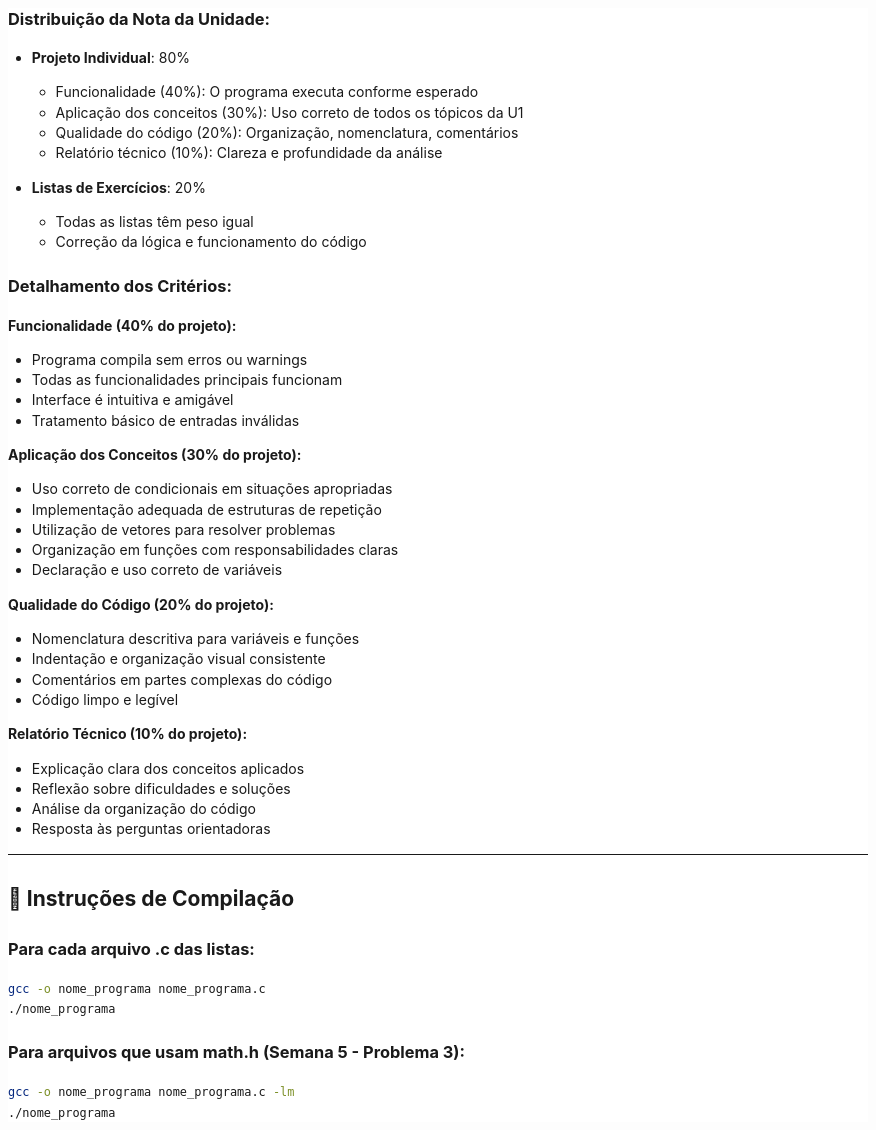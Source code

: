### Distribuição da Nota da Unidade:
- **Projeto Individual**: 80%
  - Funcionalidade (40%): O programa executa conforme esperado
  - Aplicação dos conceitos (30%): Uso correto de todos os tópicos da U1
  - Qualidade do código (20%): Organização, nomenclatura, comentários
  - Relatório técnico (10%): Clareza e profundidade da análise

- **Listas de Exercícios**: 20%
  - Todas as listas têm peso igual
  - Correção da lógica e funcionamento do código

### Detalhamento dos Critérios:

**Funcionalidade (40% do projeto):**
- Programa compila sem erros ou warnings
- Todas as funcionalidades principais funcionam
- Interface é intuitiva e amigável
- Tratamento básico de entradas inválidas

**Aplicação dos Conceitos (30% do projeto):**
- Uso correto de condicionais em situações apropriadas
- Implementação adequada de estruturas de repetição
- Utilização de vetores para resolver problemas
- Organização em funções com responsabilidades claras
- Declaração e uso correto de variáveis

**Qualidade do Código (20% do projeto):**
- Nomenclatura descritiva para variáveis e funções
- Indentação e organização visual consistente
- Comentários em partes complexas do código
- Código limpo e legível

**Relatório Técnico (10% do projeto):**
- Explicação clara dos conceitos aplicados
- Reflexão sobre dificuldades e soluções
- Análise da organização do código
- Resposta às perguntas orientadoras

---

## 🔧 Instruções de Compilação

### Para cada arquivo .c das listas:
```bash
gcc -o nome_programa nome_programa.c
./nome_programa
```

### Para arquivos que usam math.h (Semana 5 - Problema 3):
```bash
gcc -o nome_programa nome_programa.c -lm
./nome_programa
```
